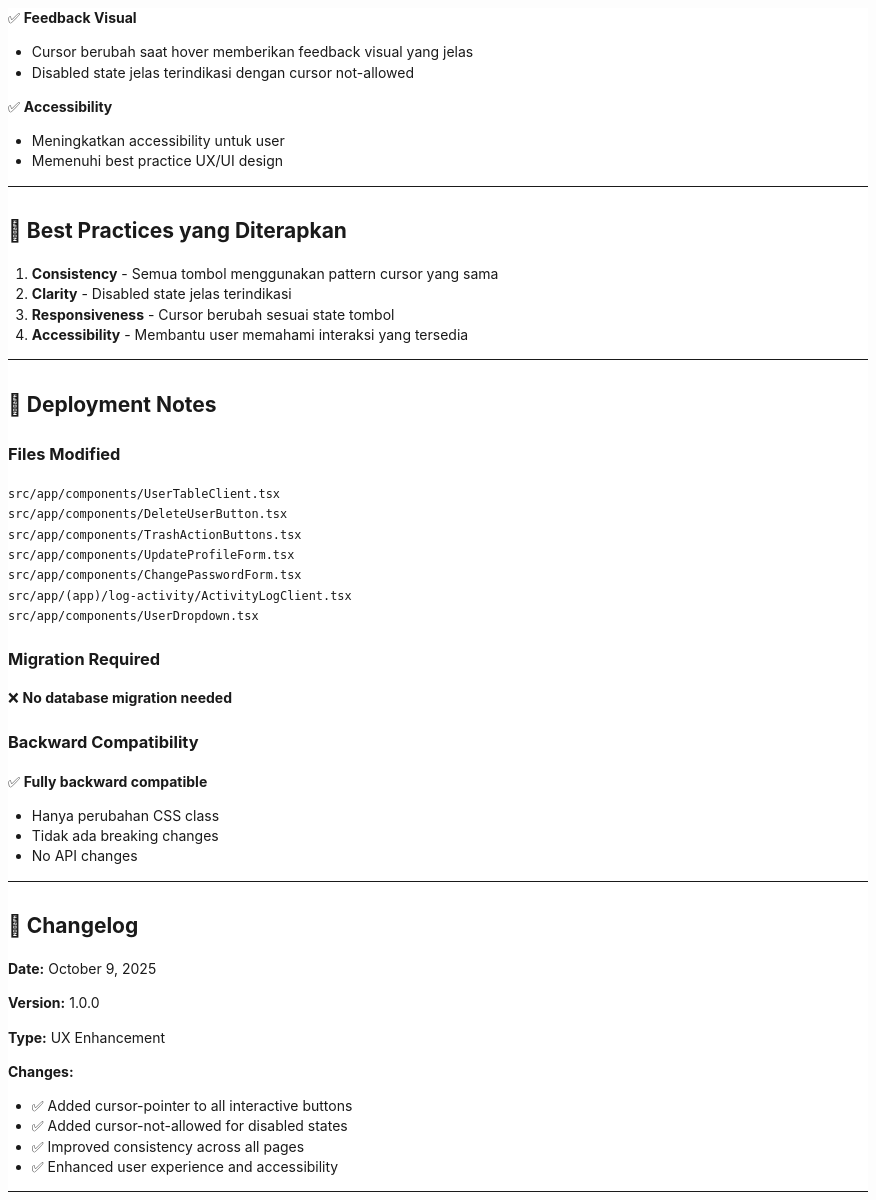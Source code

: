 ✅ **Feedback Visual**
- Cursor berubah saat hover memberikan feedback visual yang jelas
- Disabled state jelas terindikasi dengan cursor not-allowed

✅ **Accessibility**
- Meningkatkan accessibility untuk user
- Memenuhi best practice UX/UI design

---

## 📝 Best Practices yang Diterapkan

1. **Consistency** - Semua tombol menggunakan pattern cursor yang sama
2. **Clarity** - Disabled state jelas terindikasi
3. **Responsiveness** - Cursor berubah sesuai state tombol
4. **Accessibility** - Membantu user memahami interaksi yang tersedia

---

## 🚀 Deployment Notes

### Files Modified
```
src/app/components/UserTableClient.tsx
src/app/components/DeleteUserButton.tsx
src/app/components/TrashActionButtons.tsx
src/app/components/UpdateProfileForm.tsx
src/app/components/ChangePasswordForm.tsx
src/app/(app)/log-activity/ActivityLogClient.tsx
src/app/components/UserDropdown.tsx
```

### Migration Required
❌ **No database migration needed**

### Backward Compatibility
✅ **Fully backward compatible**
- Hanya perubahan CSS class
- Tidak ada breaking changes
- No API changes

---

## 📅 Changelog

**Date:** October 9, 2025

**Version:** 1.0.0

**Type:** UX Enhancement

**Changes:**
- ✅ Added cursor-pointer to all interactive buttons
- ✅ Added cursor-not-allowed for disabled states
- ✅ Improved consistency across all pages
- ✅ Enhanced user experience and accessibility

---